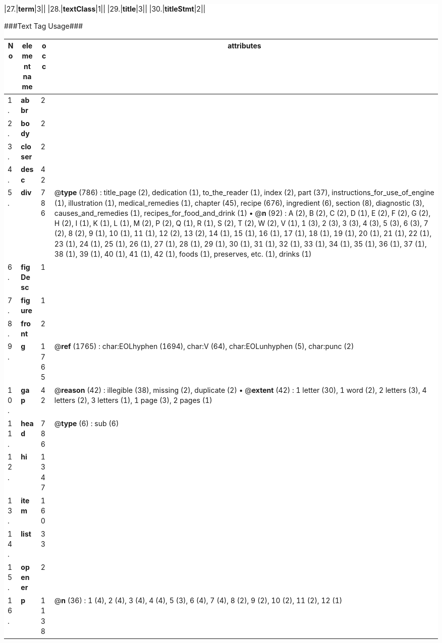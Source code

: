 |27.|__term__|3||
|28.|__textClass__|1||
|29.|__title__|3||
|30.|__titleStmt__|2||


###Text Tag Usage###

|No|element name|occ|attributes|
|---|---|---|---|
|1.|__abbr__|2||
|2.|__body__|2||
|3.|__closer__|2||
|4.|__desc__|42||
|5.|__div__|786| @__type__ (786) : title_page (2), dedication (1), to_the_reader (1), index (2), part (37), instructions_for_use_of_engine (1), illustration (1), medical_remedies (1), chapter (45), recipe (676), ingredient (6), section (8), diagnostic (3), causes_and_remedies (1), recipes_for_food_and_drink (1)  •  @__n__ (92) : A (2), B (2), C (2), D (1), E (2), F (2), G (2), H (2), I (1), K (1), L (1), M (2), P (2), Q (1), R (1), S (2), T (2), W (2), V (1), 1 (3), 2 (3), 3 (3), 4 (3), 5 (3), 6 (3), 7 (2), 8 (2), 9 (1), 10 (1), 11 (1), 12 (2), 13 (2), 14 (1), 15 (1), 16 (1), 17 (1), 18 (1), 19 (1), 20 (1), 21 (1), 22 (1), 23 (1), 24 (1), 25 (1), 26 (1), 27 (1), 28 (1), 29 (1), 30 (1), 31 (1), 32 (1), 33 (1), 34 (1), 35 (1), 36 (1), 37 (1), 38 (1), 39 (1), 40 (1), 41 (1), 42 (1), foods (1), preserves, etc. (1), drinks (1)|
|6.|__figDesc__|1||
|7.|__figure__|1||
|8.|__front__|2||
|9.|__g__|1765| @__ref__ (1765) : char:EOLhyphen (1694), char:V (64), char:EOLunhyphen (5), char:punc (2)|
|10.|__gap__|42| @__reason__ (42) : illegible (38), missing (2), duplicate (2)  •  @__extent__ (42) : 1 letter (30), 1 word (2), 2 letters (3), 4 letters (2), 3 letters (1), 1 page (3), 2 pages (1)|
|11.|__head__|786| @__type__ (6) : sub (6)|
|12.|__hi__|1347||
|13.|__item__|160||
|14.|__list__|33||
|15.|__opener__|2||
|16.|__p__|1138| @__n__ (36) : 1 (4), 2 (4), 3 (4), 4 (4), 5 (3), 6 (4), 7 (4), 8 (2), 9 (2), 10 (2), 11 (2), 12 (1)|